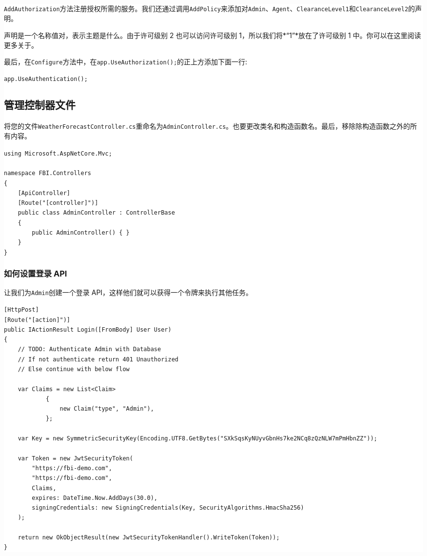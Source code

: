 `AddAuthorization`方法注册授权所需的服务。我们还通过调用`AddPolicy`来添加对`Admin`、`Agent`、`ClearanceLevel1`和`ClearanceLevel2`的声明。

声明是一个名称值对，表示主题是什么。由于许可级别 2 也可以访问许可级别 1，所以我们将*“1”*放在了许可级别 1 中。你可以在这里阅读更多关于。

最后，在`Configure`方法中，在`app.UseAuthorization();`的正上方添加下面一行:

```
app.UseAuthentication(); 
```

## 管理控制器文件

将您的文件`WeatherForecastController.cs`重命名为`AdminController.cs`。也要更改类名和构造函数名。最后，移除除构造函数之外的所有内容。

```
using Microsoft.AspNetCore.Mvc;

namespace FBI.Controllers
{
    [ApiController]
    [Route("[controller]")]
    public class AdminController : ControllerBase
    {
        public AdminController() { }
    }
} 
```

### 如何设置登录 API

让我们为`Admin`创建一个登录 API，这样他们就可以获得一个令牌来执行其他任务。

```
[HttpPost]
[Route("[action]")]
public IActionResult Login([FromBody] User User)
{
    // TODO: Authenticate Admin with Database
    // If not authenticate return 401 Unauthorized
    // Else continue with below flow

    var Claims = new List<Claim>
            {
                new Claim("type", "Admin"),
            };

    var Key = new SymmetricSecurityKey(Encoding.UTF8.GetBytes("SXkSqsKyNUyvGbnHs7ke2NCq8zQzNLW7mPmHbnZZ"));

    var Token = new JwtSecurityToken(
        "https://fbi-demo.com",
        "https://fbi-demo.com",
        Claims,
        expires: DateTime.Now.AddDays(30.0),
        signingCredentials: new SigningCredentials(Key, SecurityAlgorithms.HmacSha256)
    );

    return new OkObjectResult(new JwtSecurityTokenHandler().WriteToken(Token));
} 
```
